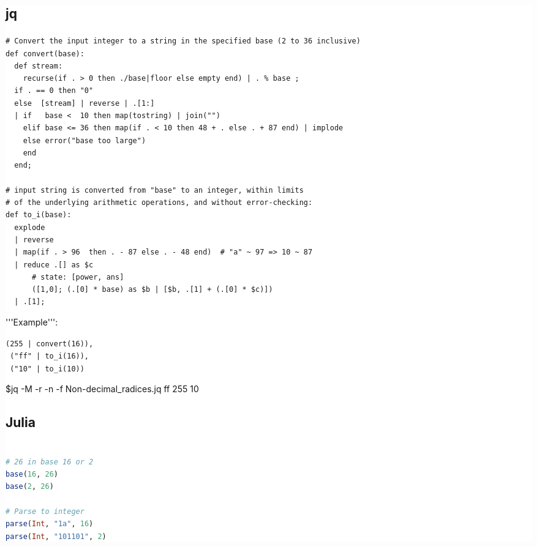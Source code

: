 

## jq


```jq
# Convert the input integer to a string in the specified base (2 to 36 inclusive)
def convert(base):
  def stream:
    recurse(if . > 0 then ./base|floor else empty end) | . % base ;
  if . == 0 then "0"
  else  [stream] | reverse | .[1:]
  | if   base <  10 then map(tostring) | join("")
    elif base <= 36 then map(if . < 10 then 48 + . else . + 87 end) | implode
    else error("base too large")
    end
  end;

# input string is converted from "base" to an integer, within limits
# of the underlying arithmetic operations, and without error-checking:
def to_i(base):
  explode
  | reverse
  | map(if . > 96  then . - 87 else . - 48 end)  # "a" ~ 97 => 10 ~ 87
  | reduce .[] as $c
      # state: [power, ans]
      ([1,0]; (.[0] * base) as $b | [$b, .[1] + (.[0] * $c)])
  | .[1];
```

'''Example''':

```jq
(255 | convert(16)),
 ("ff" | to_i(16)),
 ("10" | to_i(10))
```

 $jq -M -r -n -f Non-decimal_radices.jq
 ff
 255
 10


## Julia


```julia

# 26 in base 16 or 2
base(16, 26)
base(2, 26)

# Parse to integer
parse(Int, "1a", 16)
parse(Int, "101101", 2)

```
